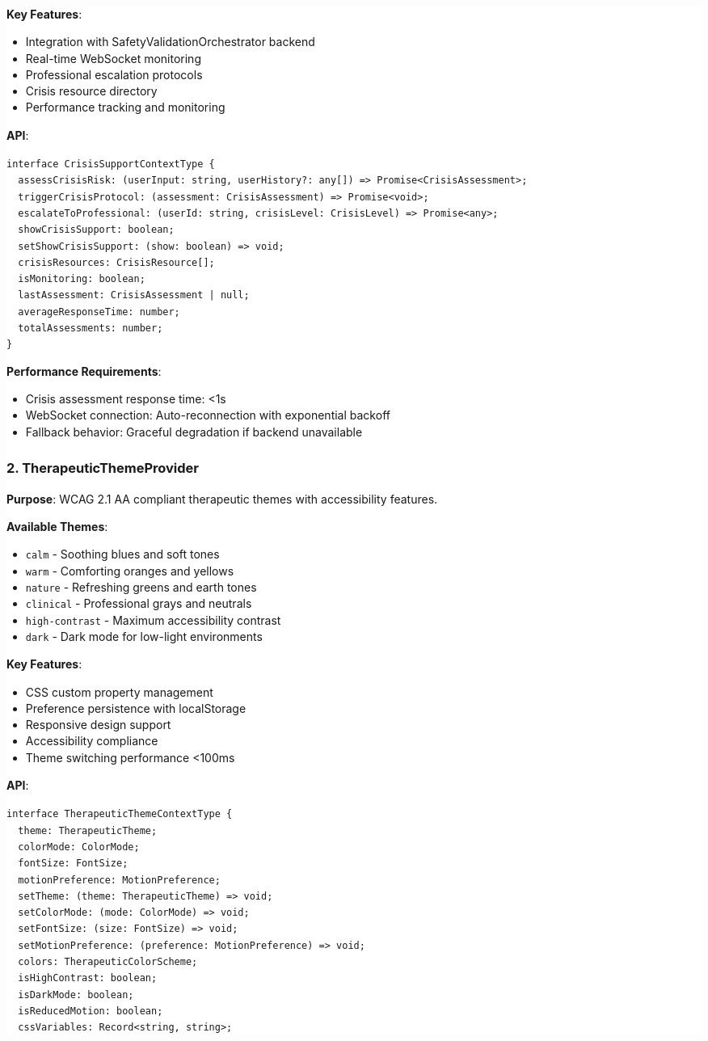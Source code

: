 **Key Features**:

- Integration with SafetyValidationOrchestrator backend
- Real-time WebSocket monitoring
- Professional escalation protocols
- Crisis resource directory
- Performance tracking and monitoring

**API**:

```tsx
interface CrisisSupportContextType {
  assessCrisisRisk: (userInput: string, userHistory?: any[]) => Promise<CrisisAssessment>;
  triggerCrisisProtocol: (assessment: CrisisAssessment) => Promise<void>;
  escalateToProfessional: (userId: string, crisisLevel: CrisisLevel) => Promise<any>;
  showCrisisSupport: boolean;
  setShowCrisisSupport: (show: boolean) => void;
  crisisResources: CrisisResource[];
  isMonitoring: boolean;
  lastAssessment: CrisisAssessment | null;
  averageResponseTime: number;
  totalAssessments: number;
}
```

**Performance Requirements**:

- Crisis assessment response time: <1s
- WebSocket connection: Auto-reconnection with exponential backoff
- Fallback behavior: Graceful degradation if backend unavailable

### 2. TherapeuticThemeProvider

**Purpose**: WCAG 2.1 AA compliant therapeutic themes with accessibility features.

**Available Themes**:

- `calm` - Soothing blues and soft tones
- `warm` - Comforting oranges and yellows
- `nature` - Refreshing greens and earth tones
- `clinical` - Professional grays and neutrals
- `high-contrast` - Maximum accessibility contrast
- `dark` - Dark mode for low-light environments

**Key Features**:

- CSS custom property management
- Preference persistence with localStorage
- Responsive design support
- Accessibility compliance
- Theme switching performance <100ms

**API**:

```tsx
interface TherapeuticThemeContextType {
  theme: TherapeuticTheme;
  colorMode: ColorMode;
  fontSize: FontSize;
  motionPreference: MotionPreference;
  setTheme: (theme: TherapeuticTheme) => void;
  setColorMode: (mode: ColorMode) => void;
  setFontSize: (size: FontSize) => void;
  setMotionPreference: (preference: MotionPreference) => void;
  colors: TherapeuticColorScheme;
  isHighContrast: boolean;
  isDarkMode: boolean;
  isReducedMotion: boolean;
  cssVariables: Record<string, string>;
```